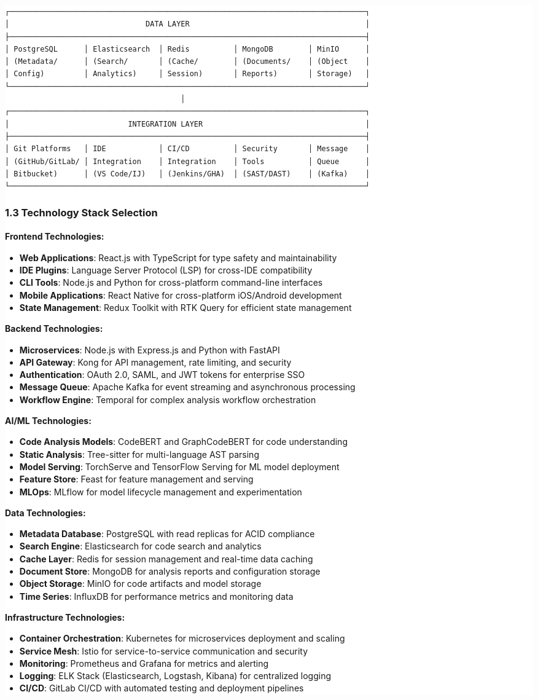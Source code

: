 ```
┌─────────────────────────────────────────────────────────────────────────────────┐
│                               DATA LAYER                                        │
├─────────────────────────────────────────────────────────────────────────────────┤
│ PostgreSQL      │ Elasticsearch  │ Redis          │ MongoDB        │ MinIO      │
│ (Metadata/      │ (Search/       │ (Cache/        │ (Documents/    │ (Object    │
│ Config)         │ Analytics)     │ Session)       │ Reports)       │ Storage)   │
└─────────────────────────────────────────────────────────────────────────────────┘
                                        │
┌─────────────────────────────────────────────────────────────────────────────────┐
│                           INTEGRATION LAYER                                     │
├─────────────────────────────────────────────────────────────────────────────────┤
│ Git Platforms   │ IDE            │ CI/CD          │ Security       │ Message    │
│ (GitHub/GitLab/ │ Integration    │ Integration    │ Tools          │ Queue      │
│ Bitbucket)      │ (VS Code/IJ)   │ (Jenkins/GHA)  │ (SAST/DAST)    │ (Kafka)    │
└─────────────────────────────────────────────────────────────────────────────────┘
```

### 1.3 Technology Stack Selection

**Frontend Technologies:**
- **Web Applications**: React.js with TypeScript for type safety and maintainability
- **IDE Plugins**: Language Server Protocol (LSP) for cross-IDE compatibility
- **CLI Tools**: Node.js and Python for cross-platform command-line interfaces
- **Mobile Applications**: React Native for cross-platform iOS/Android development
- **State Management**: Redux Toolkit with RTK Query for efficient state management

**Backend Technologies:**
- **Microservices**: Node.js with Express.js and Python with FastAPI
- **API Gateway**: Kong for API management, rate limiting, and security
- **Authentication**: OAuth 2.0, SAML, and JWT tokens for enterprise SSO
- **Message Queue**: Apache Kafka for event streaming and asynchronous processing
- **Workflow Engine**: Temporal for complex analysis workflow orchestration

**AI/ML Technologies:**
- **Code Analysis Models**: CodeBERT and GraphCodeBERT for code understanding
- **Static Analysis**: Tree-sitter for multi-language AST parsing
- **Model Serving**: TorchServe and TensorFlow Serving for ML model deployment
- **Feature Store**: Feast for feature management and serving
- **MLOps**: MLflow for model lifecycle management and experimentation

**Data Technologies:**
- **Metadata Database**: PostgreSQL with read replicas for ACID compliance
- **Search Engine**: Elasticsearch for code search and analytics
- **Cache Layer**: Redis for session management and real-time data caching
- **Document Store**: MongoDB for analysis reports and configuration storage
- **Object Storage**: MinIO for code artifacts and model storage
- **Time Series**: InfluxDB for performance metrics and monitoring data

**Infrastructure Technologies:**
- **Container Orchestration**: Kubernetes for microservices deployment and scaling
- **Service Mesh**: Istio for service-to-service communication and security
- **Monitoring**: Prometheus and Grafana for metrics and alerting
- **Logging**: ELK Stack (Elasticsearch, Logstash, Kibana) for centralized logging
- **CI/CD**: GitLab CI/CD with automated testing and deployment pipelines
